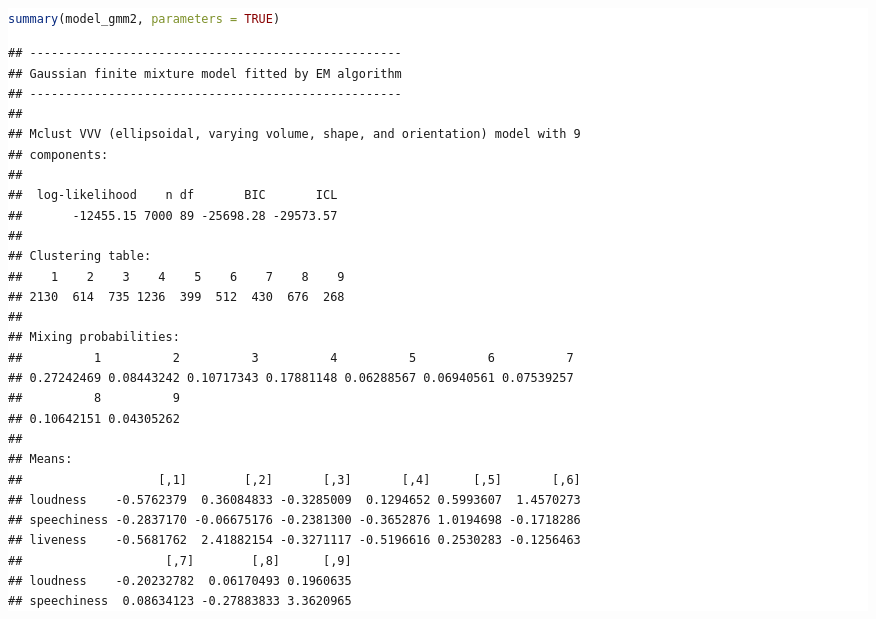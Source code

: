 ``` r
summary(model_gmm2, parameters = TRUE)
```

    ## ---------------------------------------------------- 
    ## Gaussian finite mixture model fitted by EM algorithm 
    ## ---------------------------------------------------- 
    ## 
    ## Mclust VVV (ellipsoidal, varying volume, shape, and orientation) model with 9
    ## components: 
    ## 
    ##  log-likelihood    n df       BIC       ICL
    ##       -12455.15 7000 89 -25698.28 -29573.57
    ## 
    ## Clustering table:
    ##    1    2    3    4    5    6    7    8    9 
    ## 2130  614  735 1236  399  512  430  676  268 
    ## 
    ## Mixing probabilities:
    ##          1          2          3          4          5          6          7 
    ## 0.27242469 0.08443242 0.10717343 0.17881148 0.06288567 0.06940561 0.07539257 
    ##          8          9 
    ## 0.10642151 0.04305262 
    ## 
    ## Means:
    ##                   [,1]        [,2]       [,3]       [,4]      [,5]       [,6]
    ## loudness    -0.5762379  0.36084833 -0.3285009  0.1294652 0.5993607  1.4570273
    ## speechiness -0.2837170 -0.06675176 -0.2381300 -0.3652876 1.0194698 -0.1718286
    ## liveness    -0.5681762  2.41882154 -0.3271117 -0.5196616 0.2530283 -0.1256463
    ##                    [,7]        [,8]      [,9]
    ## loudness    -0.20232782  0.06170493 0.1960635
    ## speechiness  0.08634123 -0.27883833 3.3620965